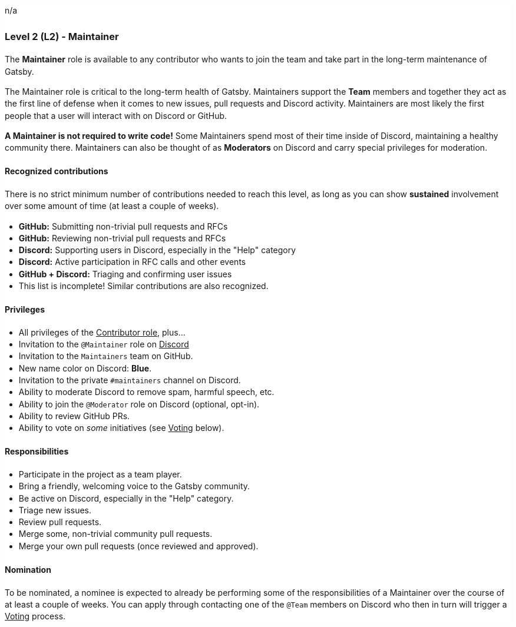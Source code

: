 n/a

### Level 2 (L2) - Maintainer

The **Maintainer** role is available to any contributor who wants to join the team and take part in the long-term maintenance of Gatsby.

The Maintainer role is critical to the long-term health of Gatsby. Maintainers support the **Team** members and together they act as the first line of defense when it comes to new issues, pull requests and Discord activity. Maintainers are most likely the first people that a user will interact with on Discord or GitHub.

**A Maintainer is not required to write code!** Some Maintainers spend most of their time inside of Discord, maintaining a healthy community there. Maintainers can also be thought of as **Moderators** on Discord and carry special privileges for moderation.

#### Recognized contributions

There is no strict minimum number of contributions needed to reach this level, as long as you can show **sustained** involvement over some amount of time (at least a couple of weeks).

- **GitHub:** Submitting non-trivial pull requests and RFCs
- **GitHub:** Reviewing non-trivial pull requests and RFCs
- **Discord:** Supporting users in Discord, especially in the "Help" category
- **Discord:** Active participation in RFC calls and other events
- **GitHub + Discord:** Triaging and confirming user issues
- This list is incomplete! Similar contributions are also recognized.

#### Privileges

- All privileges of the [Contributor role](#level-1-l1---contributor), plus...
- Invitation to the `@Maintainer` role on [Discord](https://gatsby.dev/discord)
- Invitation to the `Maintainers` team on GitHub.
- New name color on Discord: **Blue**.
- Invitation to the private `#maintainers` channel on Discord.
- Ability to moderate Discord to remove spam, harmful speech, etc.
- Ability to join the `@Moderator` role on Discord (optional, opt-in).
- Ability to review GitHub PRs.
- Ability to vote on _some_ initiatives (see [Voting](#voting) below).

#### Responsibilities

- Participate in the project as a team player.
- Bring a friendly, welcoming voice to the Gatsby community.
- Be active on Discord, especially in the "Help" category.
- Triage new issues.
- Review pull requests.
- Merge some, non-trivial community pull requests.
- Merge your own pull requests (once reviewed and approved).

#### Nomination

To be nominated, a nominee is expected to already be performing some of the responsibilities of a Maintainer over the course of at least a couple of weeks. You can apply through contacting one of the `@Team` members on Discord who then in turn will trigger a [Voting](#voting) process.

